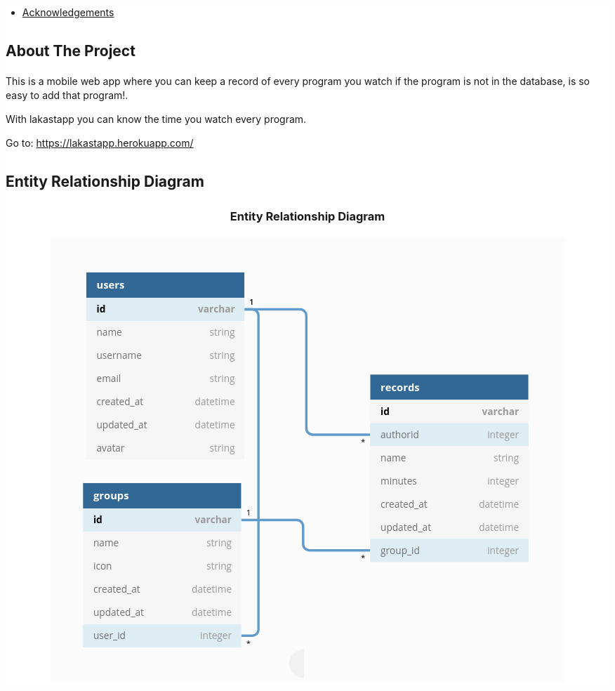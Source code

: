 * [Acknowledgements](#acknowledgements)



## About The Project

This is a mobile web app where you can keep a record of every program you watch if the program is not in the database, is so easy to add that program!.

With lakastapp you can know the time you watch every program.

Go to: <a href="https://lakastapp.herokuapp.com/" target="_blank">https://lakastapp.herokuapp.com/</a>

## Entity Relationship Diagram

<h3 align="center">Entity Relationship Diagram</h3>
<p align="center">
  <img src="ERD.png" style="center">
</p>
